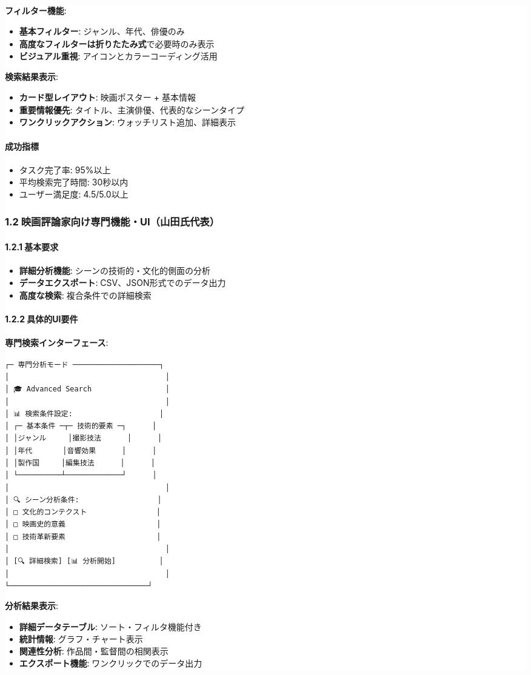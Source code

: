 **フィルター機能**:

- **基本フィルター**: ジャンル、年代、俳優のみ
- **高度なフィルターは折りたたみ式**で必要時のみ表示
- **ビジュアル重視**: アイコンとカラーコーディング活用

**検索結果表示**:

- **カード型レイアウト**: 映画ポスター + 基本情報
- **重要情報優先**: タイトル、主演俳優、代表的なシーンタイプ
- **ワンクリックアクション**: ウォッチリスト追加、詳細表示

#### 成功指標

- タスク完了率: 95%以上
- 平均検索完了時間: 30秒以内
- ユーザー満足度: 4.5/5.0以上

### 1.2 映画評論家向け専門機能・UI（山田氏代表）

#### 1.2.1 基本要求

- **詳細分析機能**: シーンの技術的・文化的側面の分析
- **データエクスポート**: CSV、JSON形式でのデータ出力
- **高度な検索**: 複合条件での詳細検索

#### 1.2.2 具体的UI要件

**専門検索インターフェース**:

```text
┌─ 専門分析モード ────────────────────┐
│                                    │
│ 🎓 Advanced Search                 │
│                                    │
│ 📊 検索条件設定:                    │
│ ┌─ 基本条件 ─┬─ 技術的要素 ─┐      │
│ │ジャンル     │撮影技法      │      │
│ │年代       │音響効果      │      │
│ │製作国     │編集技法      │      │
│ └──────────┴─────────────┘      │
│                                    │
│ 🔍 シーン分析条件:                  │
│ □ 文化的コンテクスト                │
│ □ 映画史的意義                     │
│ □ 技術革新要素                     │
│                                    │
│ [🔍 詳細検索] [📊 分析開始]          │
│                                    │
└────────────────────────────────┘
```

**分析結果表示**:

- **詳細データテーブル**: ソート・フィルタ機能付き
- **統計情報**: グラフ・チャート表示
- **関連性分析**: 作品間・監督間の相関表示
- **エクスポート機能**: ワンクリックでのデータ出力
